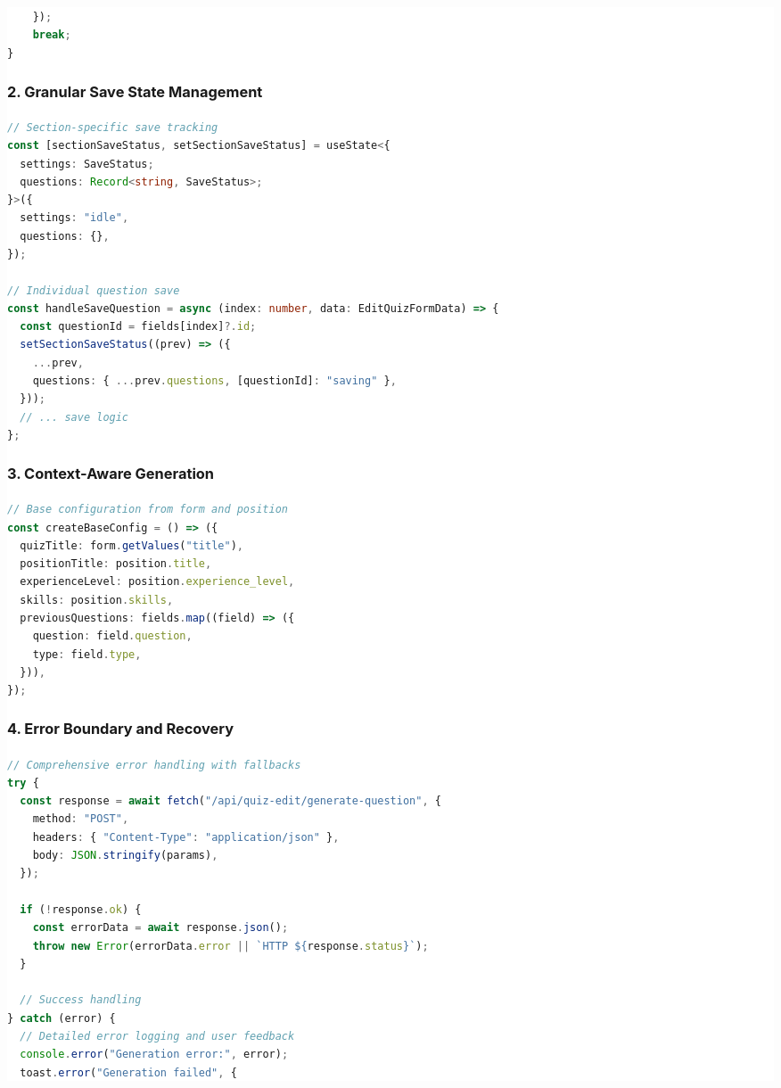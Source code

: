 ```typescript
    });
    break;
}
```

### 2. Granular Save State Management

```typescript
// Section-specific save tracking
const [sectionSaveStatus, setSectionSaveStatus] = useState<{
  settings: SaveStatus;
  questions: Record<string, SaveStatus>;
}>({
  settings: "idle",
  questions: {},
});

// Individual question save
const handleSaveQuestion = async (index: number, data: EditQuizFormData) => {
  const questionId = fields[index]?.id;
  setSectionSaveStatus((prev) => ({
    ...prev,
    questions: { ...prev.questions, [questionId]: "saving" },
  }));
  // ... save logic
};
```

### 3. Context-Aware Generation

```typescript
// Base configuration from form and position
const createBaseConfig = () => ({
  quizTitle: form.getValues("title"),
  positionTitle: position.title,
  experienceLevel: position.experience_level,
  skills: position.skills,
  previousQuestions: fields.map((field) => ({
    question: field.question,
    type: field.type,
  })),
});
```

### 4. Error Boundary and Recovery

```typescript
// Comprehensive error handling with fallbacks
try {
  const response = await fetch("/api/quiz-edit/generate-question", {
    method: "POST",
    headers: { "Content-Type": "application/json" },
    body: JSON.stringify(params),
  });

  if (!response.ok) {
    const errorData = await response.json();
    throw new Error(errorData.error || `HTTP ${response.status}`);
  }

  // Success handling
} catch (error) {
  // Detailed error logging and user feedback
  console.error("Generation error:", error);
  toast.error("Generation failed", {
```